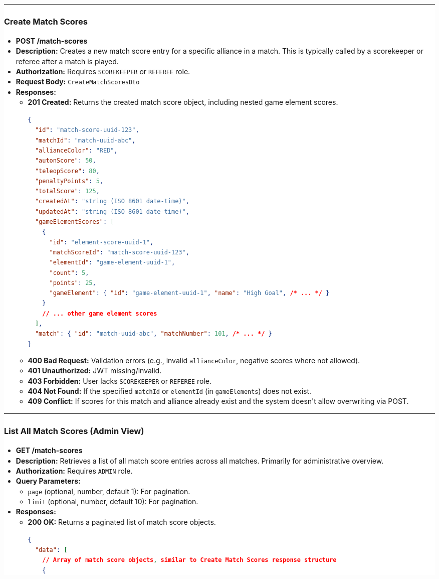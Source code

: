 ```typescript
```

---

### Create Match Scores

- **POST /match-scores**
- **Description:** Creates a new match score entry for a specific alliance in a match. This is typically called by a scorekeeper or referee after a match is played.
- **Authorization:** Requires `SCOREKEEPER` or `REFEREE` role.
- **Request Body:** `CreateMatchScoresDto`
- **Responses:**
  - **201 Created:** Returns the created match score object, including nested game element scores.
    ```json
    {
      "id": "match-score-uuid-123",
      "matchId": "match-uuid-abc",
      "allianceColor": "RED",
      "autonScore": 50,
      "teleopScore": 80,
      "penaltyPoints": 5,
      "totalScore": 125,
      "createdAt": "string (ISO 8601 date-time)",
      "updatedAt": "string (ISO 8601 date-time)",
      "gameElementScores": [
        {
          "id": "element-score-uuid-1",
          "matchScoreId": "match-score-uuid-123",
          "elementId": "game-element-uuid-1",
          "count": 5,
          "points": 25,
          "gameElement": { "id": "game-element-uuid-1", "name": "High Goal", /* ... */ }
        }
        // ... other game element scores
      ],
      "match": { "id": "match-uuid-abc", "matchNumber": 101, /* ... */ }
    }
    ```
  - **400 Bad Request:** Validation errors (e.g., invalid `allianceColor`, negative scores where not allowed).
  - **401 Unauthorized:** JWT missing/invalid.
  - **403 Forbidden:** User lacks `SCOREKEEPER` or `REFEREE` role.
  - **404 Not Found:** If the specified `matchId` or `elementId` (in `gameElements`) does not exist.
  - **409 Conflict:** If scores for this match and alliance already exist and the system doesn't allow overwriting via POST.

---

### List All Match Scores (Admin View)

- **GET /match-scores**
- **Description:** Retrieves a list of all match score entries across all matches. Primarily for administrative overview.
- **Authorization:** Requires `ADMIN` role.
- **Query Parameters:**
    - `page` (optional, number, default 1): For pagination.
    - `limit` (optional, number, default 10): For pagination.
- **Responses:**
  - **200 OK:** Returns a paginated list of match score objects.
    ```json
    {
      "data": [
        // Array of match score objects, similar to Create Match Scores response structure
        {